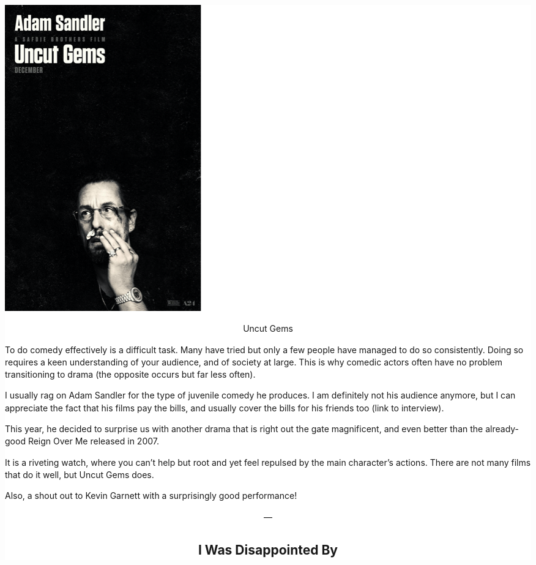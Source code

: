 ![uncutgems](/static/img/uncutgems.png#center)

<figcaption style="text-align: center;">Uncut Gems</figcaption>

To do comedy effectively is a difficult task. Many have tried but only a few people have managed to do so consistently. Doing so requires a keen understanding of your audience, and of society at large. This is why comedic actors often have no problem transitioning to drama (the opposite occurs but far less often).

I usually rag on Adam Sandler for the type of juvenile comedy he produces. I am definitely not his audience anymore, but I can appreciate the fact that his films pay the bills, and usually cover the bills for his friends too (link to interview).

This year, he decided to surprise us with another drama that is right out the gate magnificent, and even better than the already-good Reign Over Me released in 2007.

It is a riveting watch, where you can’t help but root and yet feel repulsed by the main character’s actions. There are not many films that do it well, but Uncut Gems does.

Also, a shout out to Kevin Garnett with a surprisingly good performance!

<p align="center"> — </p>

<h2 style="text-align: center;">I Was Disappointed By</h2>
